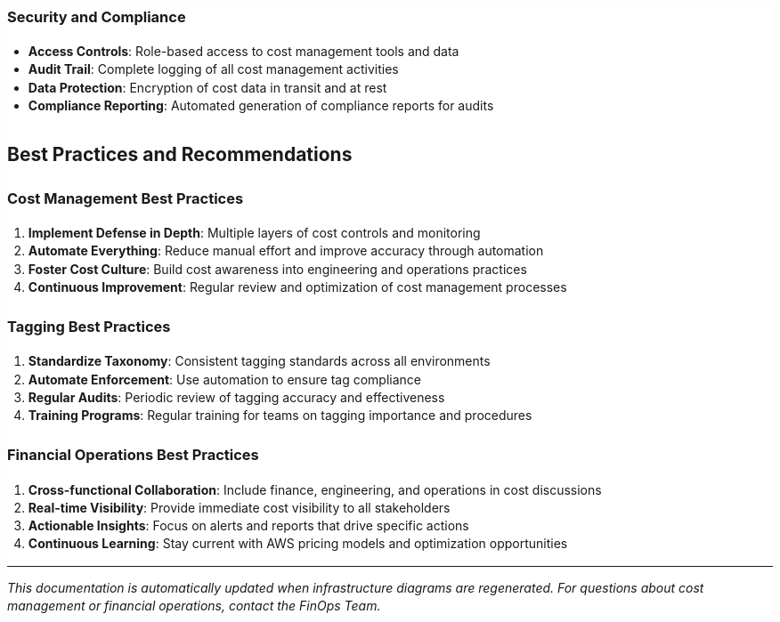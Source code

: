 ### Security and Compliance
- **Access Controls**: Role-based access to cost management tools and data
- **Audit Trail**: Complete logging of all cost management activities
- **Data Protection**: Encryption of cost data in transit and at rest
- **Compliance Reporting**: Automated generation of compliance reports for audits

## Best Practices and Recommendations

### Cost Management Best Practices
1. **Implement Defense in Depth**: Multiple layers of cost controls and monitoring
2. **Automate Everything**: Reduce manual effort and improve accuracy through automation
3. **Foster Cost Culture**: Build cost awareness into engineering and operations practices
4. **Continuous Improvement**: Regular review and optimization of cost management processes

### Tagging Best Practices
1. **Standardize Taxonomy**: Consistent tagging standards across all environments
2. **Automate Enforcement**: Use automation to ensure tag compliance
3. **Regular Audits**: Periodic review of tagging accuracy and effectiveness
4. **Training Programs**: Regular training for teams on tagging importance and procedures

### Financial Operations Best Practices
1. **Cross-functional Collaboration**: Include finance, engineering, and operations in cost discussions
2. **Real-time Visibility**: Provide immediate cost visibility to all stakeholders
3. **Actionable Insights**: Focus on alerts and reports that drive specific actions
4. **Continuous Learning**: Stay current with AWS pricing models and optimization opportunities

---

*This documentation is automatically updated when infrastructure diagrams are regenerated. For questions about cost management or financial operations, contact the FinOps Team.*
